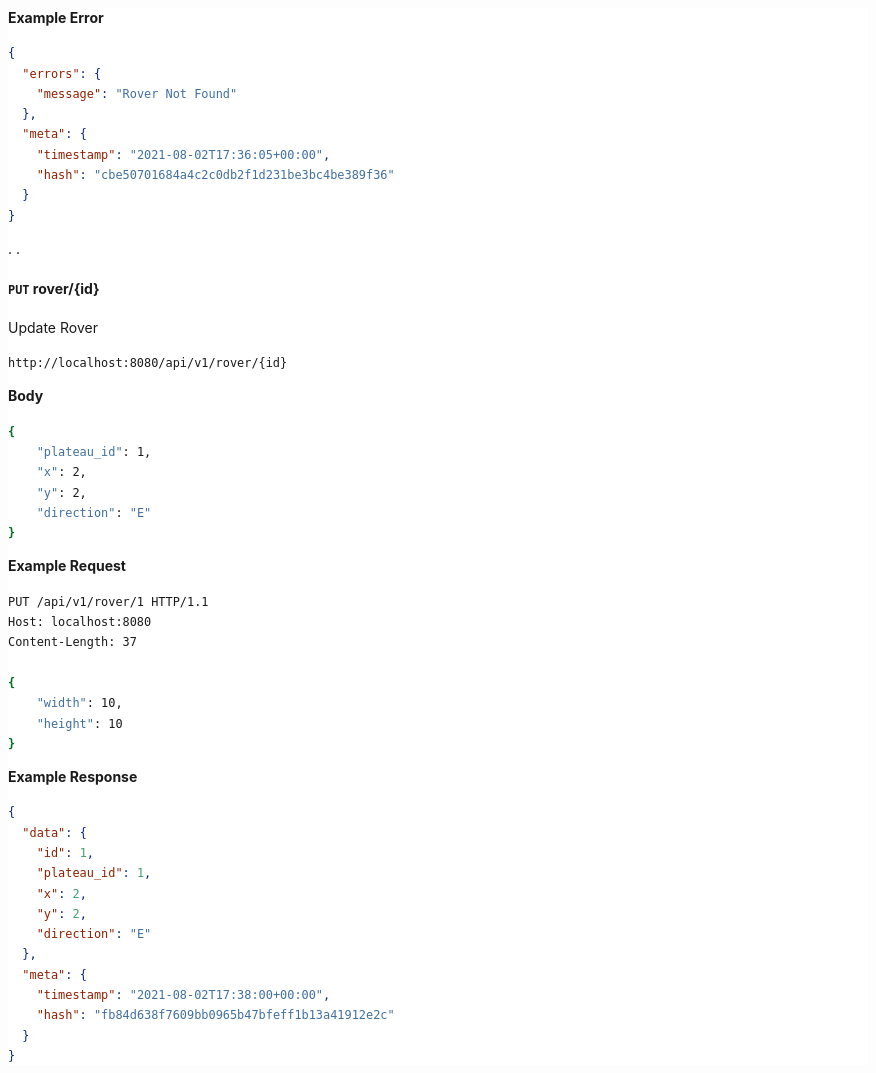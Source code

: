 **Example Error**

```json
{
  "errors": {
    "message": "Rover Not Found"
  },
  "meta": {
    "timestamp": "2021-08-02T17:36:05+00:00",
    "hash": "cbe50701684a4c2c0db2f1d231be3bc4be389f36"
  }
}
```

.
.

#### `PUT` rover/{id}

Update Rover

```bash
http://localhost:8080/api/v1/rover/{id}
```

**Body**

```bash
{
    "plateau_id": 1,
    "x": 2,
    "y": 2,
    "direction": "E"
}
```

**Example Request**

```bash
PUT /api/v1/rover/1 HTTP/1.1
Host: localhost:8080
Content-Length: 37

{
    "width": 10,
    "height": 10
}
```

**Example Response**

```json
{
  "data": {
    "id": 1,
    "plateau_id": 1,
    "x": 2,
    "y": 2,
    "direction": "E"
  },
  "meta": {
    "timestamp": "2021-08-02T17:38:00+00:00",
    "hash": "fb84d638f7609bb0965b47bfeff1b13a41912e2c"
  }
}
```
